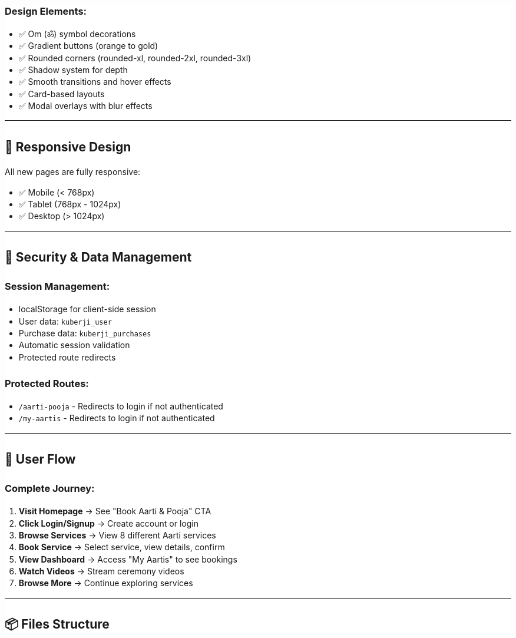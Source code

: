 ### Design Elements:
- ✅ Om (ॐ) symbol decorations
- ✅ Gradient buttons (orange to gold)
- ✅ Rounded corners (rounded-xl, rounded-2xl, rounded-3xl)
- ✅ Shadow system for depth
- ✅ Smooth transitions and hover effects
- ✅ Card-based layouts
- ✅ Modal overlays with blur effects

---

## 📱 Responsive Design

All new pages are fully responsive:
- ✅ Mobile (< 768px)
- ✅ Tablet (768px - 1024px)
- ✅ Desktop (> 1024px)

---

## 🔐 Security & Data Management

### Session Management:
- localStorage for client-side session
- User data: `kuberji_user`
- Purchase data: `kuberji_purchases`
- Automatic session validation
- Protected route redirects

### Protected Routes:
- `/aarti-pooja` - Redirects to login if not authenticated
- `/my-aartis` - Redirects to login if not authenticated

---

## 🚀 User Flow

### Complete Journey:
1. **Visit Homepage** → See "Book Aarti & Pooja" CTA
2. **Click Login/Signup** → Create account or login
3. **Browse Services** → View 8 different Aarti services
4. **Book Service** → Select service, view details, confirm
5. **View Dashboard** → Access "My Aartis" to see bookings
6. **Watch Videos** → Stream ceremony videos
7. **Browse More** → Continue exploring services

---

## 📦 Files Structure
